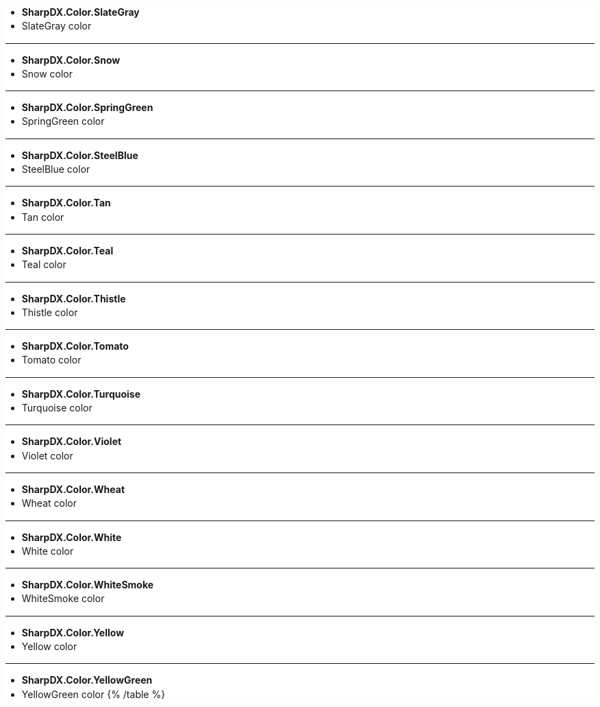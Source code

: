 * **SharpDX.Color.SlateGray**
* SlateGray color

---

* **SharpDX.Color.Snow**
* Snow color

---

* **SharpDX.Color.SpringGreen**
* SpringGreen color

---

* **SharpDX.Color.SteelBlue**
* SteelBlue color

---

* **SharpDX.Color.Tan**
* Tan color

---

* **SharpDX.Color.Teal**
* Teal color

---

* **SharpDX.Color.Thistle**
* Thistle color

---

* **SharpDX.Color.Tomato**
* Tomato color

---

* **SharpDX.Color.Turquoise**
* Turquoise color

---

* **SharpDX.Color.Violet**
* Violet color

---

* **SharpDX.Color.Wheat**
* Wheat color

---

* **SharpDX.Color.White**
* White color

---

* **SharpDX.Color.WhiteSmoke**
* WhiteSmoke color

---

* **SharpDX.Color.Yellow**
* Yellow color

---

* **SharpDX.Color.YellowGreen**
* YellowGreen color
{% /table %}
